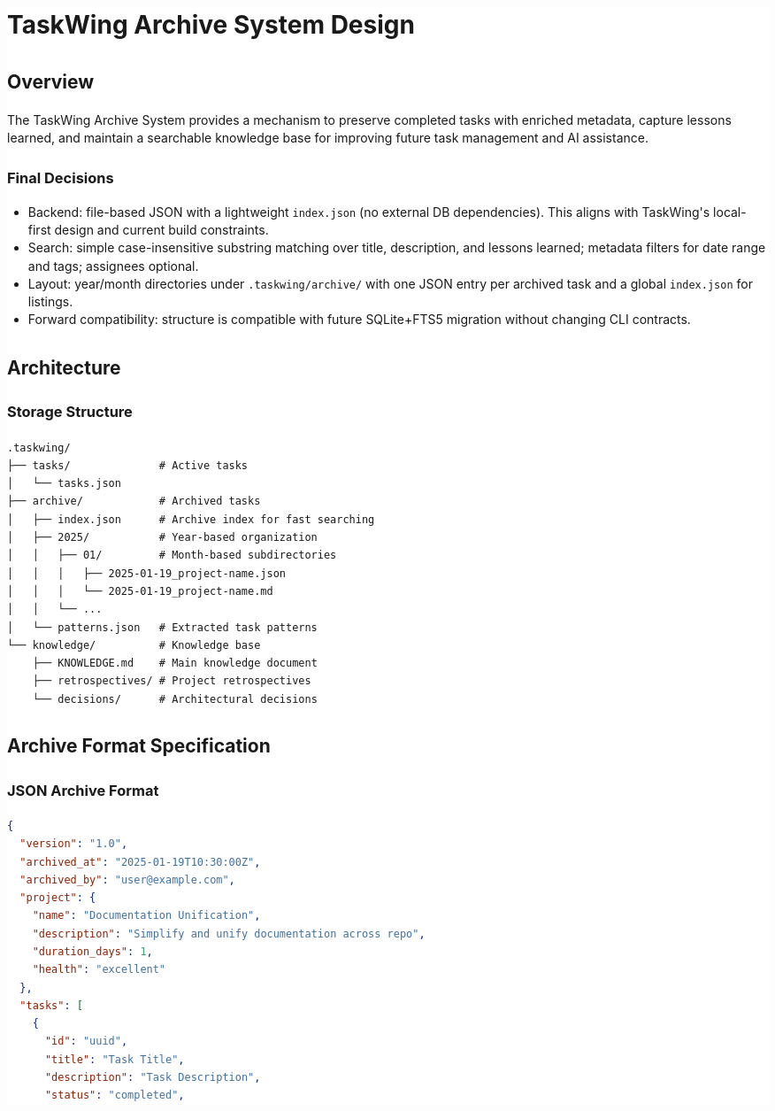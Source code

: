 # TaskWing Archive System Design

## Overview

The TaskWing Archive System provides a mechanism to preserve completed tasks with enriched metadata, capture lessons learned, and maintain a searchable knowledge base for improving future task management and AI assistance.

### Final Decisions
- Backend: file-based JSON with a lightweight `index.json` (no external DB dependencies). This aligns with TaskWing's local-first design and current build constraints.
- Search: simple case-insensitive substring matching over title, description, and lessons learned; metadata filters for date range and tags; assignees optional.
- Layout: year/month directories under `.taskwing/archive/` with one JSON entry per archived task and a global `index.json` for listings.
- Forward compatibility: structure is compatible with future SQLite+FTS5 migration without changing CLI contracts.

## Architecture

### Storage Structure

```
.taskwing/
├── tasks/              # Active tasks
│   └── tasks.json
├── archive/            # Archived tasks
│   ├── index.json      # Archive index for fast searching
│   ├── 2025/           # Year-based organization
│   │   ├── 01/         # Month-based subdirectories
│   │   │   ├── 2025-01-19_project-name.json
│   │   │   └── 2025-01-19_project-name.md
│   │   └── ...
│   └── patterns.json   # Extracted task patterns
└── knowledge/          # Knowledge base
    ├── KNOWLEDGE.md    # Main knowledge document
    ├── retrospectives/ # Project retrospectives
    └── decisions/      # Architectural decisions
```

## Archive Format Specification

### JSON Archive Format

```json
{
  "version": "1.0",
  "archived_at": "2025-01-19T10:30:00Z",
  "archived_by": "user@example.com",
  "project": {
    "name": "Documentation Unification",
    "description": "Simplify and unify documentation across repo",
    "duration_days": 1,
    "health": "excellent"
  },
  "tasks": [
    {
      "id": "uuid",
      "title": "Task Title",
      "description": "Task Description",
      "status": "completed",
```